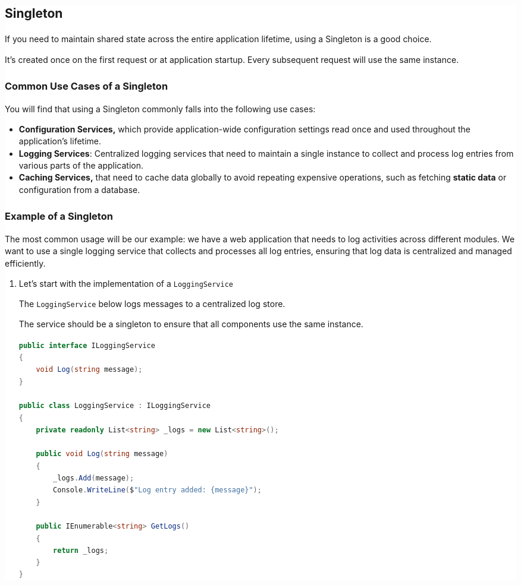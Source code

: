 ## Singleton

If you need to maintain shared state across the entire application lifetime, using a Singleton is a good choice.

It’s created once on the first request or at application startup. Every subsequent request will use the same instance.

### Common Use Cases of a Singleton

You will find that using a Singleton commonly falls into the following use cases:

- **Configuration Services,** which provide application-wide configuration settings read once and used throughout the application’s lifetime.
- **Logging Services**: Centralized logging services that need to maintain a single instance to collect and process log entries from various parts of the application.
- **Caching Services,** that need to cache data globally to avoid repeating expensive operations, such as fetching **static data** or configuration from a database.

### Example of a Singleton

The most common usage will be our example: we have a web application that needs to log activities across different modules. We want to use a single logging service that collects and processes all log entries, ensuring that log data is centralized and managed efficiently.

1. Let’s start with the implementation of a `LoggingService`

   The `LoggingService` below logs messages to a centralized log store.

   The service should be a singleton to ensure that all components use the same instance.

   ```csharp
   public interface ILoggingService
   {
       void Log(string message);
   }

   public class LoggingService : ILoggingService
   {
       private readonly List<string> _logs = new List<string>();

       public void Log(string message)
       {
           _logs.Add(message);
           Console.WriteLine($"Log entry added: {message}");
       }

       public IEnumerable<string> GetLogs()
       {
           return _logs;
       }
   }
   ```

